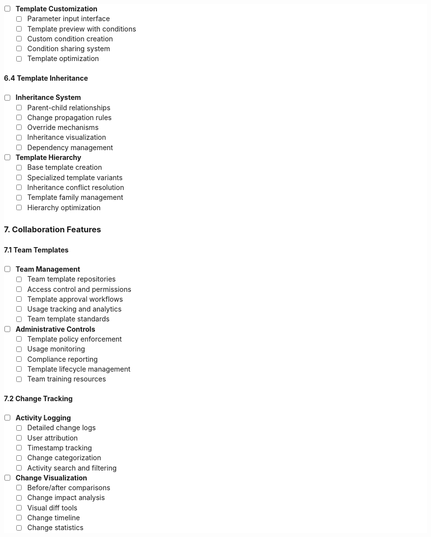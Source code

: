 - [ ] **Template Customization**
  - [ ] Parameter input interface
  - [ ] Template preview with conditions
  - [ ] Custom condition creation
  - [ ] Condition sharing system
  - [ ] Template optimization

#### 6.4 Template Inheritance
- [ ] **Inheritance System**
  - [ ] Parent-child relationships
  - [ ] Change propagation rules
  - [ ] Override mechanisms
  - [ ] Inheritance visualization
  - [ ] Dependency management

- [ ] **Template Hierarchy**
  - [ ] Base template creation
  - [ ] Specialized template variants
  - [ ] Inheritance conflict resolution
  - [ ] Template family management
  - [ ] Hierarchy optimization

### 7. Collaboration Features

#### 7.1 Team Templates
- [ ] **Team Management**
  - [ ] Team template repositories
  - [ ] Access control and permissions
  - [ ] Template approval workflows
  - [ ] Usage tracking and analytics
  - [ ] Team template standards

- [ ] **Administrative Controls**
  - [ ] Template policy enforcement
  - [ ] Usage monitoring
  - [ ] Compliance reporting
  - [ ] Template lifecycle management
  - [ ] Team training resources

#### 7.2 Change Tracking
- [ ] **Activity Logging**
  - [ ] Detailed change logs
  - [ ] User attribution
  - [ ] Timestamp tracking
  - [ ] Change categorization
  - [ ] Activity search and filtering

- [ ] **Change Visualization**
  - [ ] Before/after comparisons
  - [ ] Change impact analysis
  - [ ] Visual diff tools
  - [ ] Change timeline
  - [ ] Change statistics
